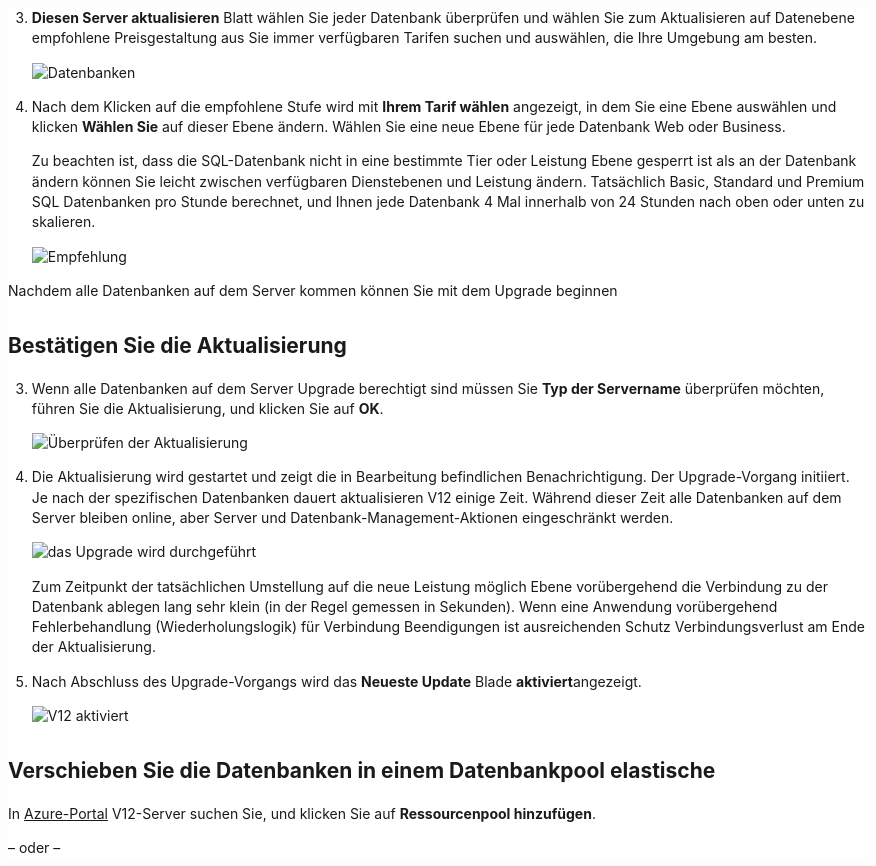 3. **Diesen Server aktualisieren** Blatt wählen Sie jeder Datenbank überprüfen und wählen Sie zum Aktualisieren auf Datenebene empfohlene Preisgestaltung aus Sie immer verfügbaren Tarifen suchen und auswählen, die Ihre Umgebung am besten.


     ![Datenbanken][2]


7. Nach dem Klicken auf die empfohlene Stufe wird mit **Ihrem Tarif wählen** angezeigt, in dem Sie eine Ebene auswählen und klicken **Wählen Sie** auf dieser Ebene ändern. Wählen Sie eine neue Ebene für jede Datenbank Web oder Business.

    Zu beachten ist, dass die SQL-Datenbank nicht in eine bestimmte Tier oder Leistung Ebene gesperrt ist als an der Datenbank ändern können Sie leicht zwischen verfügbaren Dienstebenen und Leistung ändern. Tatsächlich Basic, Standard und Premium SQL Datenbanken pro Stunde berechnet, und Ihnen jede Datenbank 4 Mal innerhalb von 24 Stunden nach oben oder unten zu skalieren.

    ![Empfehlung][6]


Nachdem alle Datenbanken auf dem Server kommen können Sie mit dem Upgrade beginnen

## <a name="confirm-the-upgrade"></a>Bestätigen Sie die Aktualisierung

3. Wenn alle Datenbanken auf dem Server Upgrade berechtigt sind müssen Sie **Typ der Servername** überprüfen möchten, führen Sie die Aktualisierung, und klicken Sie auf **OK**.

    ![Überprüfen der Aktualisierung][3]


4. Die Aktualisierung wird gestartet und zeigt die in Bearbeitung befindlichen Benachrichtigung. Der Upgrade-Vorgang initiiert. Je nach der spezifischen Datenbanken dauert aktualisieren V12 einige Zeit. Während dieser Zeit alle Datenbanken auf dem Server bleiben online, aber Server und Datenbank-Management-Aktionen eingeschränkt werden.

    ![das Upgrade wird durchgeführt][4]

    Zum Zeitpunkt der tatsächlichen Umstellung auf die neue Leistung möglich Ebene vorübergehend die Verbindung zu der Datenbank ablegen lang sehr klein (in der Regel gemessen in Sekunden). Wenn eine Anwendung vorübergehend Fehlerbehandlung (Wiederholungslogik) für Verbindung Beendigungen ist ausreichenden Schutz Verbindungsverlust am Ende der Aktualisierung.

5. Nach Abschluss des Upgrade-Vorgangs wird das **Neueste Update** Blade **aktiviert**angezeigt.

    ![V12 aktiviert][5]  

## <a name="move-your-databases-into-an-elastic-database-pool"></a>Verschieben Sie die Datenbanken in einem Datenbankpool elastische

In [Azure-Portal](https://portal.azure.com/) V12-Server suchen Sie, und klicken Sie auf **Ressourcenpool hinzufügen**.

– oder –


[1]: ./media/sql-database-upgrade-server-portal/latest-sql-database-update.png
[2]: ./media/sql-database-upgrade-server-portal/upgrade-server2.png
[3]: ./media/sql-database-upgrade-server-portal/upgrade-server3.png
[4]: ./media/sql-database-upgrade-server-portal/online-during-upgrade.png
[5]: ./media/sql-database-upgrade-server-portal/enabled.png
[6]: ./media/sql-database-upgrade-server-portal/recommendations.png
[7]: ./media/sql-database-upgrade-server-portal/new-elastic-pool.png